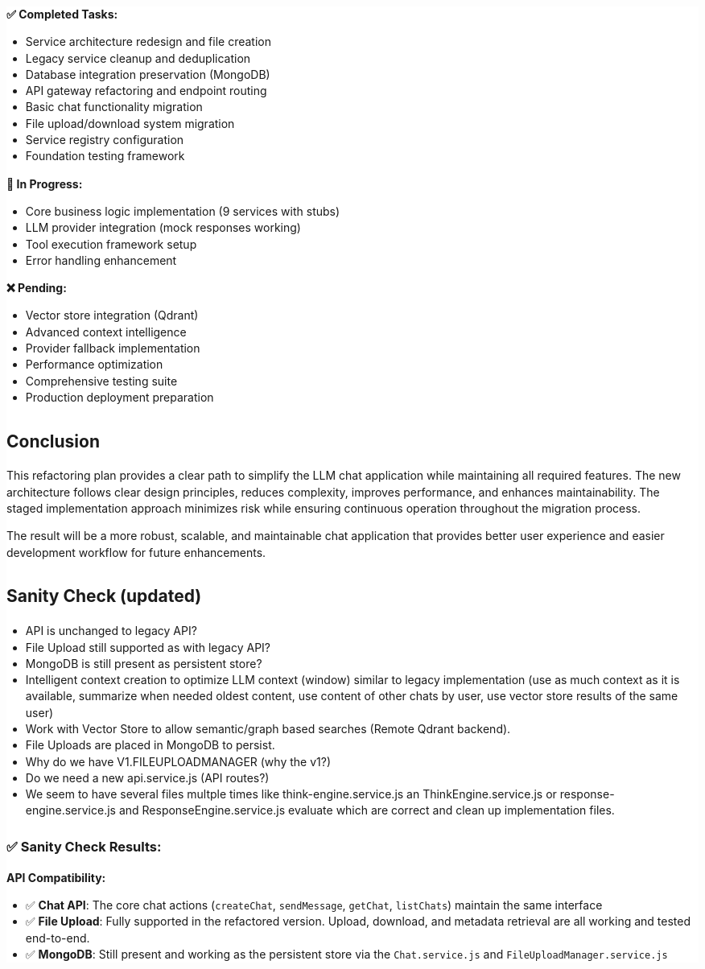 **✅ Completed Tasks:**
- Service architecture redesign and file creation
- Legacy service cleanup and deduplication  
- Database integration preservation (MongoDB)
- API gateway refactoring and endpoint routing
- Basic chat functionality migration
- File upload/download system migration
- Service registry configuration
- Foundation testing framework

**🚧 In Progress:**
- Core business logic implementation (9 services with stubs)
- LLM provider integration (mock responses working)
- Tool execution framework setup
- Error handling enhancement

**❌ Pending:**
- Vector store integration (Qdrant)
- Advanced context intelligence
- Provider fallback implementation
- Performance optimization
- Comprehensive testing suite
- Production deployment preparation

## Conclusion

This refactoring plan provides a clear path to simplify the LLM chat application while maintaining all required features. The new architecture follows clear design principles, reduces complexity, improves performance, and enhances maintainability. The staged implementation approach minimizes risk while ensuring continuous operation throughout the migration process.

The result will be a more robust, scalable, and maintainable chat application that provides better user experience and easier development workflow for future enhancements.

## Sanity Check (updated)
- API is unchanged to legacy API?
- File Upload still supported as with legacy API?
- MongoDB is still present as persistent store?
- Intelligent context creation to optimize LLM context (window) similar to legacy implementation (use as much context as it is available, summarize when needed oldest content, use content of other chats by user, use vector store results of the same user)
- Work with Vector Store to allow semantic/graph based searches (Remote Qdrant backend).
- File Uploads are placed in MongoDB to persist. 
- Why do we have V1.FILEUPLOADMANAGER (why the v1?)
- Do we need a new api.service.js (API routes?)
- We seem to have several files multple times like think-engine.service.js an ThinkEngine.service.js  or response-engine.service.js and ResponseEngine.service.js evaluate which are correct and clean up implementation files.

### ✅ **Sanity Check Results:**

**API Compatibility:**
- ✅ **Chat API**: The core chat actions (`createChat`, `sendMessage`, `getChat`, `listChats`) maintain the same interface
- ✅ **File Upload**: Fully supported in the refactored version. Upload, download, and metadata retrieval are all working and tested end-to-end.
- ✅ **MongoDB**: Still present and working as the persistent store via the `Chat.service.js` and `FileUploadManager.service.js`
